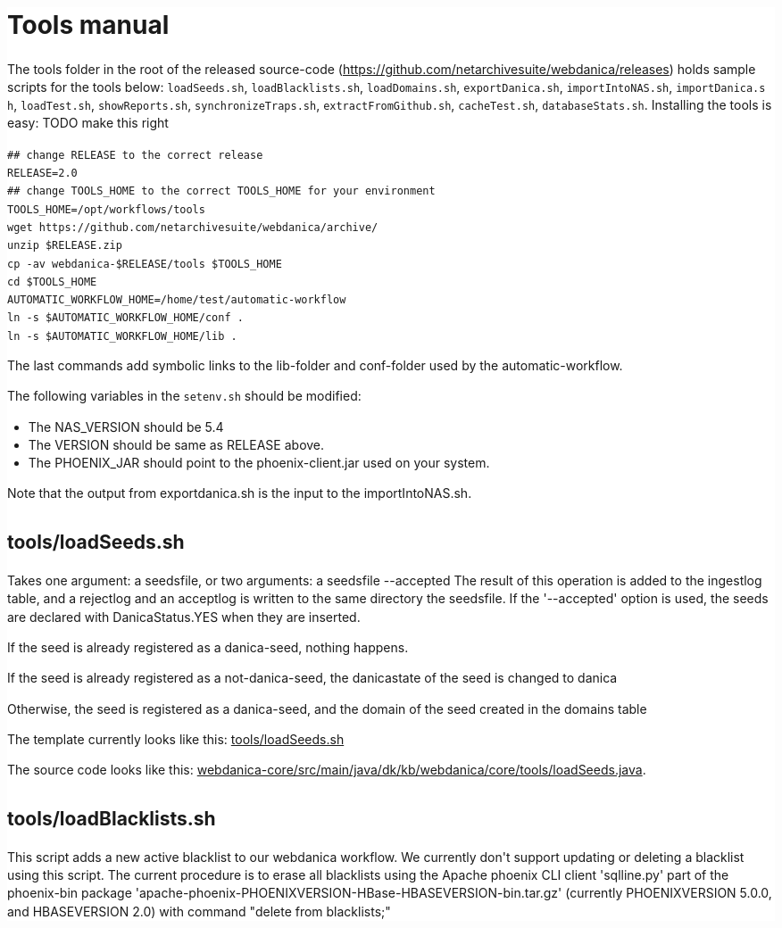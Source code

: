 # Tools manual

The tools folder in the root of the released source-code (<https://github.com/netarchivesuite/webdanica/releases>) holds sample scripts for the tools below: `loadSeeds.sh`, `loadBlacklists.sh`, `loadDomains.sh`, `exportDanica.sh`, `importIntoNAS.sh`, `importDanica.sh`, `loadTest.sh`, `showReports.sh`, `synchronizeTraps.sh`, `extractFromGithub.sh`, `cacheTest.sh`, `databaseStats.sh`.
Installing the tools is easy: TODO make this right
```
## change RELEASE to the correct release
RELEASE=2.0
## change TOOLS_HOME to the correct TOOLS_HOME for your environment
TOOLS_HOME=/opt/workflows/tools
wget https://github.com/netarchivesuite/webdanica/archive/
unzip $RELEASE.zip
cp -av webdanica-$RELEASE/tools $TOOLS_HOME 
cd $TOOLS_HOME
AUTOMATIC_WORKFLOW_HOME=/home/test/automatic-workflow
ln -s $AUTOMATIC_WORKFLOW_HOME/conf .
ln -s $AUTOMATIC_WORKFLOW_HOME/lib .
```
The last commands add symbolic links to the lib-folder and conf-folder used by the automatic-workflow. 

The following variables in the `setenv.sh` should be modified:
 * The NAS_VERSION should be 5.4
 * The VERSION should be same as RELEASE above.
 * The PHOENIX_JAR should point to the phoenix-client.jar used on your system.


Note that the output from exportdanica.sh is the input to the importIntoNAS.sh.

## tools/loadSeeds.sh
Takes one argument: a seedsfile, or two arguments: a seedsfile --accepted
The result of this operation is added to the ingestlog table, and a rejectlog and an acceptlog is written to the same directory the seedsfile.
If the '--accepted' option is used, the seeds are declared with DanicaStatus.YES when they are inserted.

If the seed is already registered as a danica-seed, nothing happens.

If the seed is already registered as a not-danica-seed, the danicastate of the seed is changed to danica

Otherwise, the seed is registered as a danica-seed, and the domain of the seed created in the domains table


The template currently looks like this: [tools/loadSeeds.sh](tools/loadSeeds.sh)

The source code looks like this: [webdanica-core/src/main/java/dk/kb/webdanica/core/tools/loadSeeds.java](webdanica-core/src/main/java/dk/kb/webdanica/core/tools/LoadSeeds.java).

## tools/loadBlacklists.sh
This script adds a new active blacklist to our webdanica workflow.
We currently don't support updating or deleting a blacklist using this script.
The current procedure is to erase all blacklists using the Apache phoenix CLI client 'sqlline.py' part of the phoenix-bin package 'apache-phoenix-PHOENIXVERSION-HBase-HBASEVERSION-bin.tar.gz'
(currently PHOENIXVERSION 5.0.0, and HBASEVERSION 2.0) with command "delete from blacklists;"

